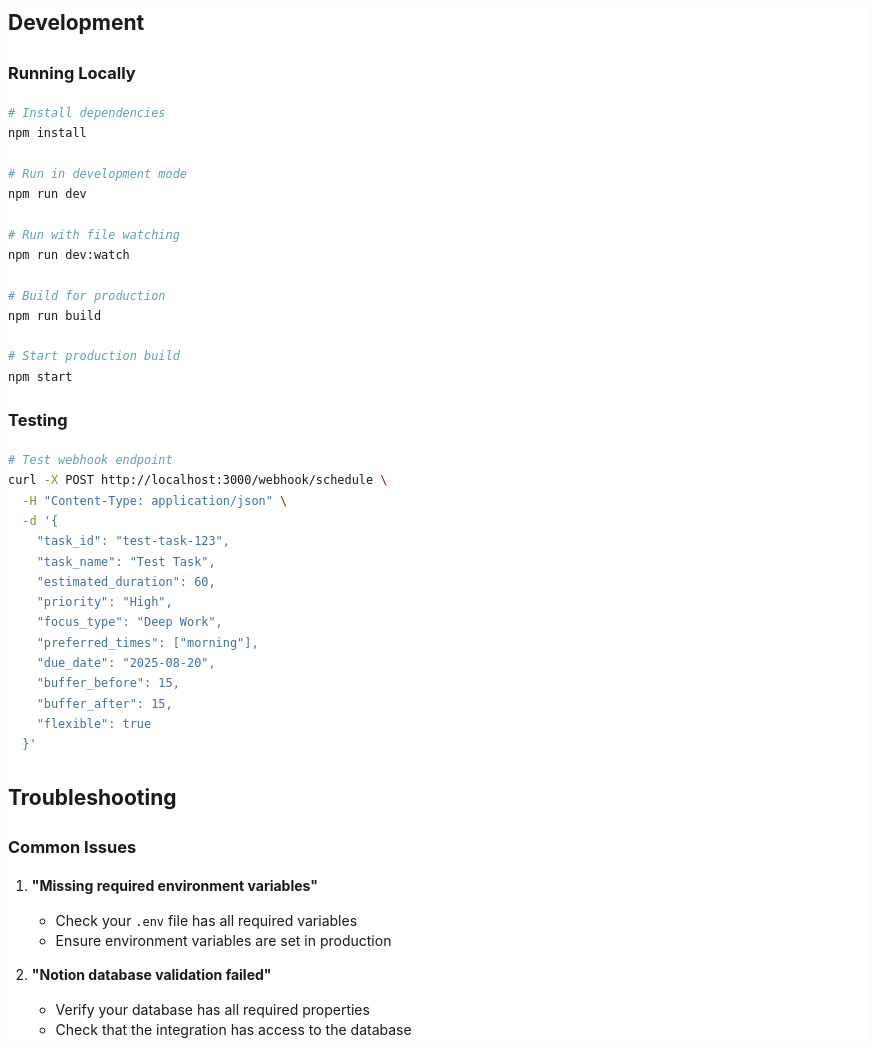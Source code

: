 ## Development

### Running Locally

```bash
# Install dependencies
npm install

# Run in development mode
npm run dev

# Run with file watching
npm run dev:watch

# Build for production
npm run build

# Start production build
npm start
```

### Testing

```bash
# Test webhook endpoint
curl -X POST http://localhost:3000/webhook/schedule \
  -H "Content-Type: application/json" \
  -d '{
    "task_id": "test-task-123",
    "task_name": "Test Task",
    "estimated_duration": 60,
    "priority": "High",
    "focus_type": "Deep Work",
    "preferred_times": ["morning"],
    "due_date": "2025-08-20",
    "buffer_before": 15,
    "buffer_after": 15,
    "flexible": true
  }'
```

## Troubleshooting

### Common Issues

1. **"Missing required environment variables"**
   - Check your `.env` file has all required variables
   - Ensure environment variables are set in production

2. **"Notion database validation failed"**
   - Verify your database has all required properties
   - Check that the integration has access to the database
